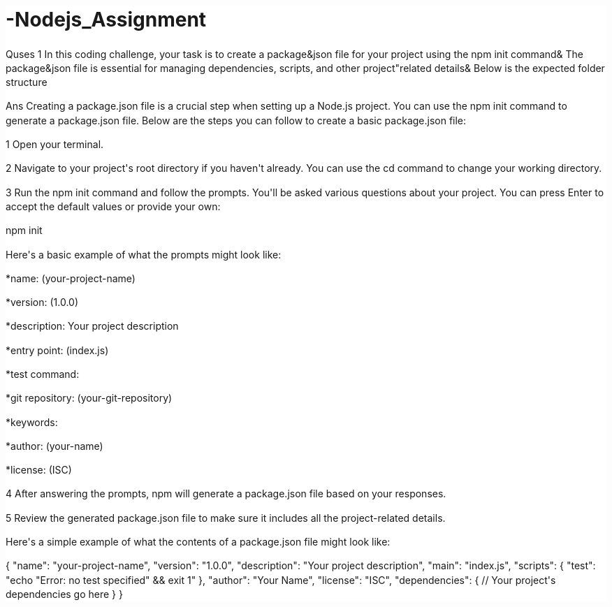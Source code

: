 # -Nodejs_Assignment

Quses 1   In this coding challenge, your task is to create a package&json file for your project using the npm init command& The package&json file is essential for managing dependencies, scripts, and other project"related
         details& Below is the expected folder structure


Ans  Creating a package.json file is a crucial step when setting up a Node.js project. You can use the npm init command to generate a package.json file. Below are the steps you can follow to create a basic package.json file:

1 Open your terminal.

2 Navigate to your project's root directory if you haven't already. You can use the cd command to change your working directory.

3 Run the npm init command and follow the prompts. You'll be asked various questions about your project. You can press Enter to accept the default values or provide your own:

npm init

Here's a basic example of what the prompts might look like:

*name: (your-project-name)

*version: (1.0.0)

*description: Your project description

*entry point: (index.js)

*test command:

*git repository: (your-git-repository)

*keywords:

*author: (your-name)

*license: (ISC)

4 After answering the prompts, npm will generate a package.json file based on your responses.

5 Review the generated package.json file to make sure it includes all the project-related details.


Here's a simple example of what the contents of a package.json file might look like:

{
  "name": "your-project-name",
  "version": "1.0.0",
  "description": "Your project description",
  "main": "index.js",
  "scripts": {
    "test": "echo \"Error: no test specified\" && exit 1"
  },
  "author": "Your Name",
  "license": "ISC",
  "dependencies": {
    // Your project's dependencies go here
  }
}
